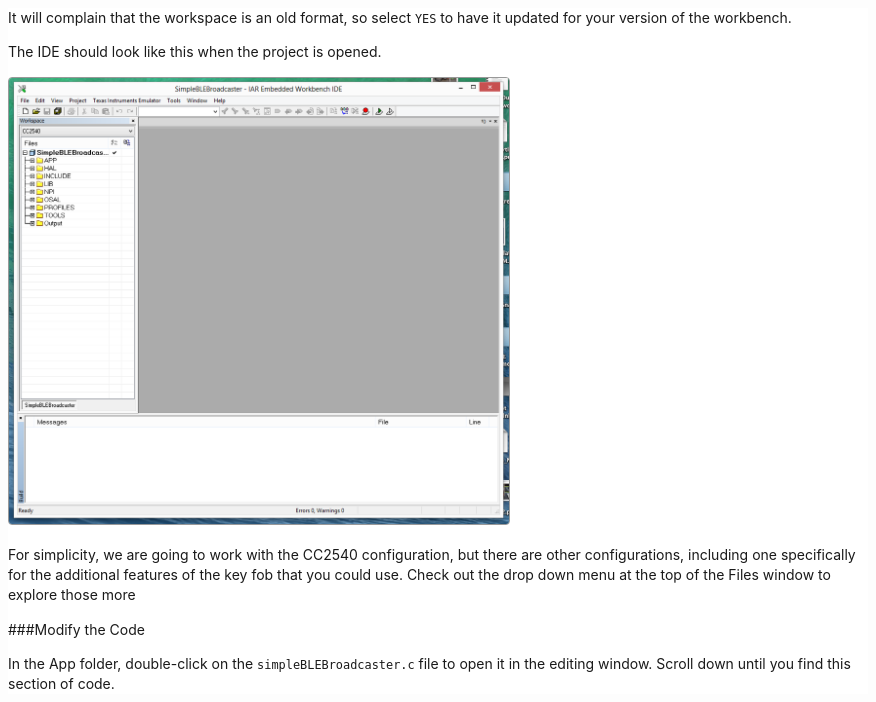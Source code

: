 It will complain that the workspace is an old format, so select `YES` to have it updated for your version of the workbench.

The IDE should look like this when the project is opened.

<img style="margin-right: 10px; width: 500px; border: thin solid #999; border-radius: 4px;" src='/img/IAR_Screenshot.png'>

For simplicity, we are going to work with the CC2540 configuration, but there are other configurations, including one specifically for the additional features of the key fob that you could use. Check out the drop down menu at the top of the Files window to explore those more

###Modify the Code

In the App folder, double-click on the `simpleBLEBroadcaster.c` file to open it in the editing window. Scroll down until you find this section of code.
